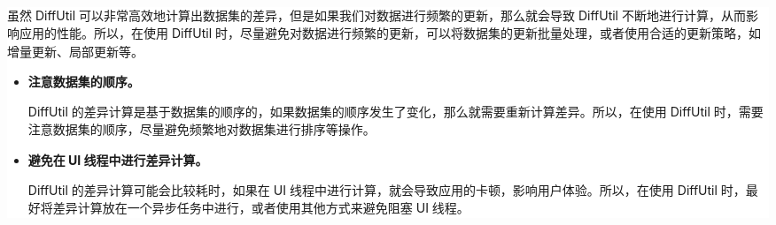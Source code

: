   虽然 DiffUtil 可以非常高效地计算出数据集的差异，但是如果我们对数据进行频繁的更新，那么就会导致 DiffUtil 不断地进行计算，从而影响应用的性能。所以，在使用 DiffUtil 时，尽量避免对数据进行频繁的更新，可以将数据集的更新批量处理，或者使用合适的更新策略，如增量更新、局部更新等。
- **注意数据集的顺序。**
  
  DiffUtil 的差异计算是基于数据集的顺序的，如果数据集的顺序发生了变化，那么就需要重新计算差异。所以，在使用 DiffUtil 时，需要注意数据集的顺序，尽量避免频繁地对数据集进行排序等操作。
- **避免在 UI 线程中进行差异计算。**
  
  DiffUtil 的差异计算可能会比较耗时，如果在 UI 线程中进行计算，就会导致应用的卡顿，影响用户体验。所以，在使用 DiffUtil 时，最好将差异计算放在一个异步任务中进行，或者使用其他方式来避免阻塞 UI 线程。




